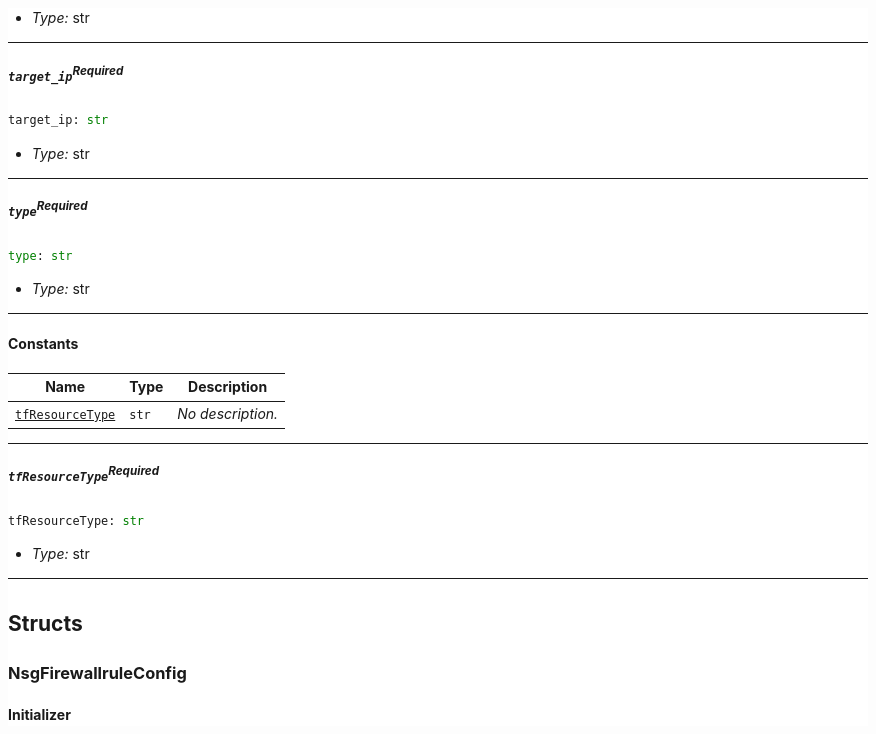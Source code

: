 - *Type:* str

---

##### `target_ip`<sup>Required</sup> <a name="target_ip" id="@cdktf/provider-ionoscloud.nsgFirewallrule.NsgFirewallrule.property.targetIp"></a>

```python
target_ip: str
```

- *Type:* str

---

##### `type`<sup>Required</sup> <a name="type" id="@cdktf/provider-ionoscloud.nsgFirewallrule.NsgFirewallrule.property.type"></a>

```python
type: str
```

- *Type:* str

---

#### Constants <a name="Constants" id="Constants"></a>

| **Name** | **Type** | **Description** |
| --- | --- | --- |
| <code><a href="#@cdktf/provider-ionoscloud.nsgFirewallrule.NsgFirewallrule.property.tfResourceType">tfResourceType</a></code> | <code>str</code> | *No description.* |

---

##### `tfResourceType`<sup>Required</sup> <a name="tfResourceType" id="@cdktf/provider-ionoscloud.nsgFirewallrule.NsgFirewallrule.property.tfResourceType"></a>

```python
tfResourceType: str
```

- *Type:* str

---

## Structs <a name="Structs" id="Structs"></a>

### NsgFirewallruleConfig <a name="NsgFirewallruleConfig" id="@cdktf/provider-ionoscloud.nsgFirewallrule.NsgFirewallruleConfig"></a>

#### Initializer <a name="Initializer" id="@cdktf/provider-ionoscloud.nsgFirewallrule.NsgFirewallruleConfig.Initializer"></a>
